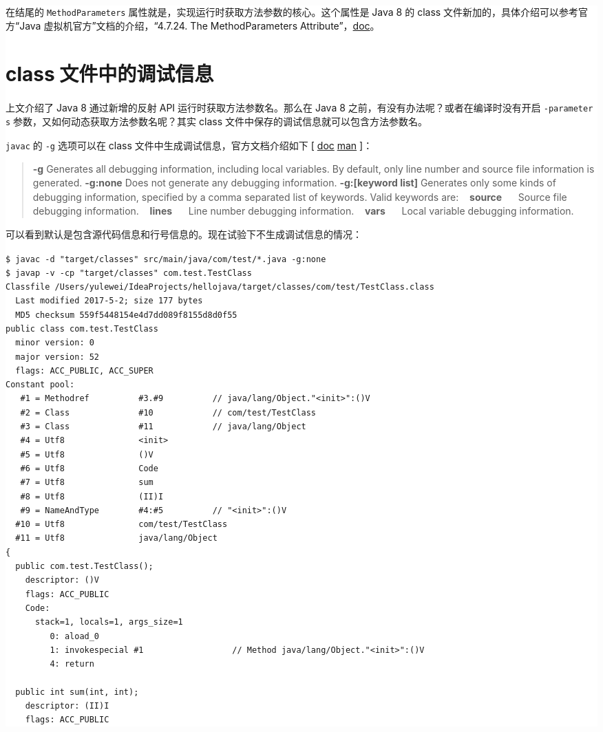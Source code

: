 在结尾的 `MethodParameters` 属性就是，实现运行时获取方法参数的核心。这个属性是 Java 8 的 class 文件新加的，具体介绍可以参考官方“Java 虚拟机官方”文档的介绍，“4.7.24. The MethodParameters Attribute”，[doc](https://docs.oracle.com/javase/specs/jvms/se8/html/jvms-4.html#jvms-4.7.24)。


# class 文件中的调试信息

上文介绍了 Java 8 通过新增的反射 API 运行时获取方法参数名。那么在 Java 8 之前，有没有办法呢？或者在编译时没有开启 `-parameters` 参数，又如何动态获取方法参数名呢？其实 class 文件中保存的调试信息就可以包含方法参数名。

`javac` 的 `-g` 选项可以在 class 文件中生成调试信息，官方文档介绍如下 [ [doc](http://docs.oracle.com/javase/8/docs/technotes/tools/unix/javac.html#BHCDIFEE) [man](https://www.mankier.com/1/javac#-g) ]：

> **-g**
> Generates all debugging information, including local variables. By default, only line number and source file information is generated.
> **-g:none**
> Does not generate any debugging information.
> **-g:[keyword list]**
> Generates only some kinds of debugging information, specified by a comma separated list of keywords. Valid keywords are:
> &nbsp;&nbsp; **source**
> &nbsp;&nbsp;&nbsp;&nbsp; Source file debugging information.
> &nbsp;&nbsp; **lines**
> &nbsp;&nbsp;&nbsp;&nbsp; Line number debugging information.
> &nbsp;&nbsp; **vars**
> &nbsp;&nbsp;&nbsp;&nbsp; Local variable debugging information.

可以看到默认是包含源代码信息和行号信息的。现在试验下不生成调试信息的情况：

``` shell
$ javac -d "target/classes" src/main/java/com/test/*.java -g:none
$ javap -v -cp "target/classes" com.test.TestClass
Classfile /Users/yulewei/IdeaProjects/hellojava/target/classes/com/test/TestClass.class
  Last modified 2017-5-2; size 177 bytes
  MD5 checksum 559f5448154e4d7dd089f8155d8d0f55
public class com.test.TestClass
  minor version: 0
  major version: 52
  flags: ACC_PUBLIC, ACC_SUPER
Constant pool:
   #1 = Methodref          #3.#9          // java/lang/Object."<init>":()V
   #2 = Class              #10            // com/test/TestClass
   #3 = Class              #11            // java/lang/Object
   #4 = Utf8               <init>
   #5 = Utf8               ()V
   #6 = Utf8               Code
   #7 = Utf8               sum
   #8 = Utf8               (II)I
   #9 = NameAndType        #4:#5          // "<init>":()V
  #10 = Utf8               com/test/TestClass
  #11 = Utf8               java/lang/Object
{
  public com.test.TestClass();
    descriptor: ()V
    flags: ACC_PUBLIC
    Code:
      stack=1, locals=1, args_size=1
         0: aload_0
         1: invokespecial #1                  // Method java/lang/Object."<init>":()V
         4: return

  public int sum(int, int);
    descriptor: (II)I
    flags: ACC_PUBLIC
```